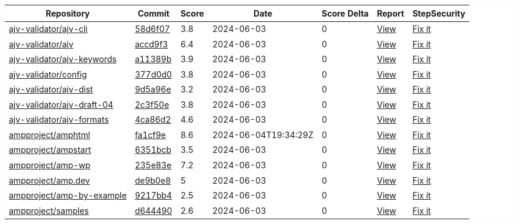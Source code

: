 

| Repository | Commit | Score | Date | Score Delta | Report | StepSecurity |
| -- | -- | -- | -- | -- | -- | -- |
| [ajv-validator/ajv-cli](https://github.com/ajv-validator/ajv-cli) | [58d6f07](https://github.com/ajv-validator/ajv-cli/commit/58d6f074720d5dc0773c3786320b7d35718060cd) | 3.8 | 2024-06-03 | 0 | [View](https://kooltheba.github.io/openssf-scorecard-api-visualizer/#/projects/github.com/ajv-validator/ajv-cli/commit/58d6f074720d5dc0773c3786320b7d35718060cd) | [Fix it](https://app.stepsecurity.io/securerepo?repo=ajv-validator/ajv-cli) |
| [ajv-validator/ajv](https://github.com/ajv-validator/ajv) | [accd9f3](https://github.com/ajv-validator/ajv/commit/accd9f3ee5e0e688244c1accf7bb13745b513177) | 6.4 | 2024-06-03 | 0 | [View](https://kooltheba.github.io/openssf-scorecard-api-visualizer/#/projects/github.com/ajv-validator/ajv/commit/accd9f3ee5e0e688244c1accf7bb13745b513177) | [Fix it](https://app.stepsecurity.io/securerepo?repo=ajv-validator/ajv) |
| [ajv-validator/ajv-keywords](https://github.com/ajv-validator/ajv-keywords) | [a11389b](https://github.com/ajv-validator/ajv-keywords/commit/a11389b4d1934d360fb2a24dd920ec597295c8fc) | 3.9 | 2024-06-03 | 0 | [View](https://kooltheba.github.io/openssf-scorecard-api-visualizer/#/projects/github.com/ajv-validator/ajv-keywords/commit/a11389b4d1934d360fb2a24dd920ec597295c8fc) | [Fix it](https://app.stepsecurity.io/securerepo?repo=ajv-validator/ajv-keywords) |
| [ajv-validator/config](https://github.com/ajv-validator/config) | [377d0d0](https://github.com/ajv-validator/config/commit/377d0d0caafafadf275c08c3793f70c97cd2c25a) | 3.8 | 2024-06-03 | 0 | [View](https://kooltheba.github.io/openssf-scorecard-api-visualizer/#/projects/github.com/ajv-validator/config/commit/377d0d0caafafadf275c08c3793f70c97cd2c25a) | [Fix it](https://app.stepsecurity.io/securerepo?repo=ajv-validator/config) |
| [ajv-validator/ajv-dist](https://github.com/ajv-validator/ajv-dist) | [9d5a96e](https://github.com/ajv-validator/ajv-dist/commit/9d5a96e1b9dcc0e2a6b620550287da71d52d1d7d) | 3.2 | 2024-06-03 | 0 | [View](https://kooltheba.github.io/openssf-scorecard-api-visualizer/#/projects/github.com/ajv-validator/ajv-dist/commit/9d5a96e1b9dcc0e2a6b620550287da71d52d1d7d) | [Fix it](https://app.stepsecurity.io/securerepo?repo=ajv-validator/ajv-dist) |
| [ajv-validator/ajv-draft-04](https://github.com/ajv-validator/ajv-draft-04) | [2c3f50e](https://github.com/ajv-validator/ajv-draft-04/commit/2c3f50e9fbaf9e4b2bd7a86d84dc0575a5687a60) | 3.8 | 2024-06-03 | 0 | [View](https://kooltheba.github.io/openssf-scorecard-api-visualizer/#/projects/github.com/ajv-validator/ajv-draft-04/commit/2c3f50e9fbaf9e4b2bd7a86d84dc0575a5687a60) | [Fix it](https://app.stepsecurity.io/securerepo?repo=ajv-validator/ajv-draft-04) |
| [ajv-validator/ajv-formats](https://github.com/ajv-validator/ajv-formats) | [4ca86d2](https://github.com/ajv-validator/ajv-formats/commit/4ca86d21bd07571a30178cbb3714133db6eada9a) | 4.6 | 2024-06-03 | 0 | [View](https://kooltheba.github.io/openssf-scorecard-api-visualizer/#/projects/github.com/ajv-validator/ajv-formats/commit/4ca86d21bd07571a30178cbb3714133db6eada9a) | [Fix it](https://app.stepsecurity.io/securerepo?repo=ajv-validator/ajv-formats) |
| [ampproject/amphtml](https://github.com/ampproject/amphtml) | [fa1cf9e](https://github.com/ampproject/amphtml/commit/fa1cf9e193a509e56c015bd53d73303adcb1cd49) | 8.6 | 2024-06-04T19:34:29Z | 0 | [View](https://kooltheba.github.io/openssf-scorecard-api-visualizer/#/projects/github.com/ampproject/amphtml/commit/fa1cf9e193a509e56c015bd53d73303adcb1cd49) | [Fix it](https://app.stepsecurity.io/securerepo?repo=ampproject/amphtml) |
| [ampproject/ampstart](https://github.com/ampproject/ampstart) | [6351bcb](https://github.com/ampproject/ampstart/commit/6351bcb66cbe218d08a67e7f7b5ac7b2d4028160) | 3.5 | 2024-06-03 | 0 | [View](https://kooltheba.github.io/openssf-scorecard-api-visualizer/#/projects/github.com/ampproject/ampstart/commit/6351bcb66cbe218d08a67e7f7b5ac7b2d4028160) | [Fix it](https://app.stepsecurity.io/securerepo?repo=ampproject/ampstart) |
| [ampproject/amp-wp](https://github.com/ampproject/amp-wp) | [235e83e](https://github.com/ampproject/amp-wp/commit/235e83e97518ddc853ed7028972a5b7e072fa0be) | 7.2 | 2024-06-03 | 0 | [View](https://kooltheba.github.io/openssf-scorecard-api-visualizer/#/projects/github.com/ampproject/amp-wp/commit/235e83e97518ddc853ed7028972a5b7e072fa0be) | [Fix it](https://app.stepsecurity.io/securerepo?repo=ampproject/amp-wp) |
| [ampproject/amp.dev](https://github.com/ampproject/amp.dev) | [de9b0e8](https://github.com/ampproject/amp.dev/commit/de9b0e840b2e3e78828e449a3a9b1b9675a4c239) | 5 | 2024-06-03 | 0 | [View](https://kooltheba.github.io/openssf-scorecard-api-visualizer/#/projects/github.com/ampproject/amp.dev/commit/de9b0e840b2e3e78828e449a3a9b1b9675a4c239) | [Fix it](https://app.stepsecurity.io/securerepo?repo=ampproject/amp.dev) |
| [ampproject/amp-by-example](https://github.com/ampproject/amp-by-example) | [9217bb4](https://github.com/ampproject/amp-by-example/commit/9217bb4f78fade77650dd487e99760b3d941a7e1) | 2.5 | 2024-06-03 | 0 | [View](https://kooltheba.github.io/openssf-scorecard-api-visualizer/#/projects/github.com/ampproject/amp-by-example/commit/9217bb4f78fade77650dd487e99760b3d941a7e1) | [Fix it](https://app.stepsecurity.io/securerepo?repo=ampproject/amp-by-example) |
| [ampproject/samples](https://github.com/ampproject/samples) | [d644490](https://github.com/ampproject/samples/commit/d644490111e09f07542a9138928ee48e4c620097) | 2.6 | 2024-06-03 | 0 | [View](https://kooltheba.github.io/openssf-scorecard-api-visualizer/#/projects/github.com/ampproject/samples/commit/d644490111e09f07542a9138928ee48e4c620097) | [Fix it](https://app.stepsecurity.io/securerepo?repo=ampproject/samples) |